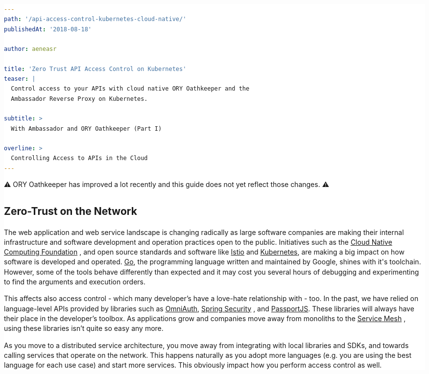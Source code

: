 ```yaml
---
path: '/api-access-control-kubernetes-cloud-native/'
publishedAt: '2018-08-18'

author: aeneasr

title: 'Zero Trust API Access Control on Kubernetes'
teaser: |
  Control access to your APIs with cloud native ORY Oathkeeper and the
  Ambassador Reverse Proxy on Kubernetes.

subtitle: >
  With Ambassador and ORY Oathkeeper (Part I)

overline: >
  Controlling Access to APIs in the Cloud
---
```


:warning: ORY Oathkeeper has improved a lot recently and this guide does not yet
reflect those changes. :warning:

## Zero-Trust on the Network

The web application and web service landscape is changing radically as large
software companies are making their internal infrastructure and software
development and operation practices open to the public. Initiatives such as the
[Cloud Native Computing Foundation](https://www.cncf.io/) , and open source
standards and software like [Istio](https://istio.io/) and
[Kubernetes](https://kubernetes.io/), are making a big impact on how software is
developed and operated. [Go](https://golang.org/), the programming language
written and maintained by Google, shines with it's toolchain. However, some of
the tools behave differently than expected and it may cost you several hours of
debugging and experimenting to find the arguments and execution orders.

This affects also access control - which many developer’s have a love-hate
relationship with - too. In the past, we have relied on language-level APIs
provided by libraries such as [OmniAuth](https://github.com/omniauth/omniauth),
[Spring Security](https://spring.io/projects/spring-security) , and
[PassportJS](http://www.passportjs.org/). These libraries will always have their
place in the developer’s toolbox. As applications grow and companies move away
from monoliths to the
[Service Mesh](https://istio.io/docs/concepts/what-is-istio/) , using these
libraries isn’t quite so easy any more.

As you move to a distributed service architecture, you move away from
integrating with local libraries and SDKs, and towards calling services that
operate on the network. This happens naturally as you adopt more languages (e.g.
you are using the best language for each use case) and start more services. This
obviously impact how you perform access control as well.
